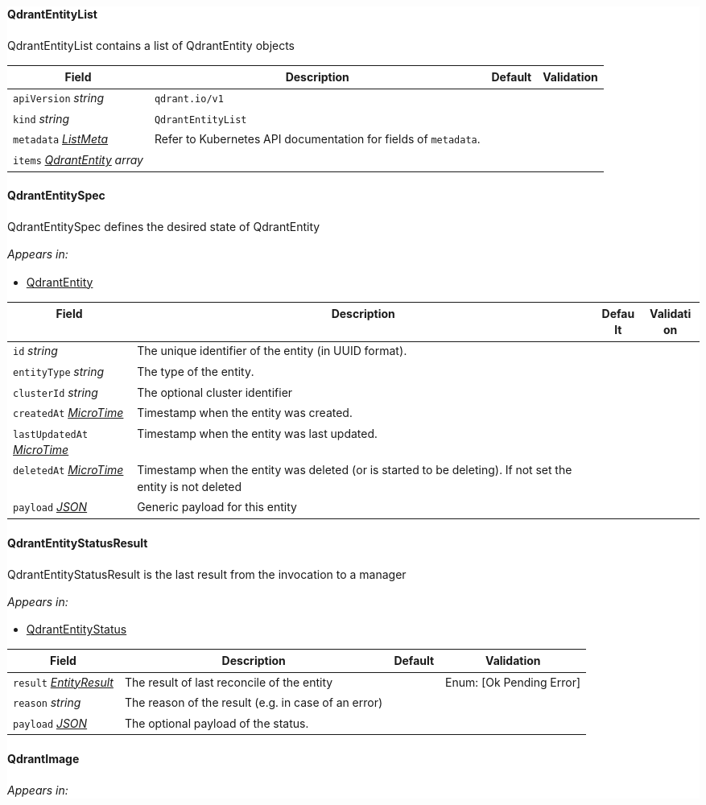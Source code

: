 #### QdrantEntityList

QdrantEntityList contains a list of QdrantEntity objects

| Field                                                                                                          | Description                                                     | Default | Validation |
| -------------------------------------------------------------------------------------------------------------- | --------------------------------------------------------------- | ------- | ---------- |
| `apiVersion` *string*                                                                                          | `qdrant.io/v1`                                                  |         |            |
| `kind` *string*                                                                                                | `QdrantEntityList`                                              |         |            |
| `metadata` *[ListMeta](https://kubernetes.io/docs/reference/generated/kubernetes-api/v1.28/#listmeta-v1-meta)* | Refer to Kubernetes API documentation for fields of `metadata`. |         |            |
| `items` *[QdrantEntity](#qdrantentity.md) array*                                                               |                                                                 |         |            |

#### QdrantEntitySpec

QdrantEntitySpec defines the desired state of QdrantEntity

*Appears in:*

- [QdrantEntity](#qdrantentity.md)

| Field                                                                                                                 | Description                                                                                                | Default | Validation |
| --------------------------------------------------------------------------------------------------------------------- | ---------------------------------------------------------------------------------------------------------- | ------- | ---------- |
| `id` *string*                                                                                                         | The unique identifier of the entity (in UUID format).                                                      |         |            |
| `entityType` *string*                                                                                                 | The type of the entity.                                                                                    |         |            |
| `clusterId` *string*                                                                                                  | The optional cluster identifier                                                                            |         |            |
| `createdAt` *[MicroTime](https://kubernetes.io/docs/reference/generated/kubernetes-api/v1.28/#microtime-v1-meta)*     | Timestamp when the entity was created.                                                                     |         |            |
| `lastUpdatedAt` *[MicroTime](https://kubernetes.io/docs/reference/generated/kubernetes-api/v1.28/#microtime-v1-meta)* | Timestamp when the entity was last updated.                                                                |         |            |
| `deletedAt` *[MicroTime](https://kubernetes.io/docs/reference/generated/kubernetes-api/v1.28/#microtime-v1-meta)*     | Timestamp when the entity was deleted (or is started to be deleting). If not set the entity is not deleted |         |            |
| `payload` *[JSON](https://kubernetes.io/docs/reference/generated/kubernetes-api/v1.28/#json-v1-apiextensions-k8s-io)* | Generic payload for this entity                                                                            |         |            |

#### QdrantEntityStatusResult

QdrantEntityStatusResult is the last result from the invocation to a manager

*Appears in:*

- [QdrantEntityStatus](#qdrantentitystatus.md)

| Field                                                                                                                 | Description                                         | Default | Validation                 |
| --------------------------------------------------------------------------------------------------------------------- | --------------------------------------------------- | ------- | -------------------------- |
| `result` *[EntityResult](#entityresult.md)*                                                                           | The result of last reconcile of the entity          |         | Enum: \[Ok Pending Error]  |
| `reason` *string*                                                                                                     | The reason of the result (e.g. in case of an error) |         |                            |
| `payload` *[JSON](https://kubernetes.io/docs/reference/generated/kubernetes-api/v1.28/#json-v1-apiextensions-k8s-io)* | The optional payload of the status.                 |         |                            |

#### QdrantImage

*Appears in:*
